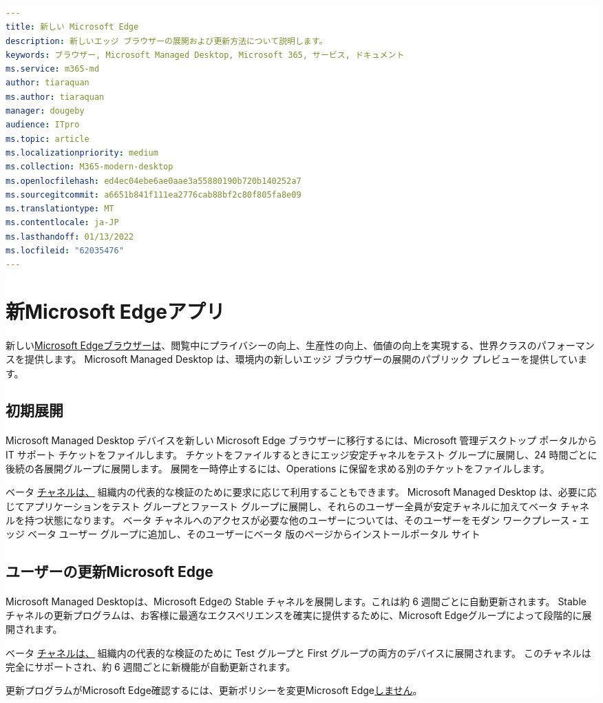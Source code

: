 ```yaml
---
title: 新しい Microsoft Edge
description: 新しいエッジ ブラウザーの展開および更新方法について説明します。
keywords: ブラウザー, Microsoft Managed Desktop, Microsoft 365, サービス, ドキュメント
ms.service: m365-md
author: tiaraquan
ms.author: tiaraquan
manager: dougeby
audience: ITpro
ms.topic: article
ms.localizationpriority: medium
ms.collection: M365-modern-desktop
ms.openlocfilehash: ed4ec04ebe6ae0aae3a55880190b720b140252a7
ms.sourcegitcommit: a6651b841f111ea2776cab88bf2c80f805fa8e09
ms.translationtype: MT
ms.contentlocale: ja-JP
ms.lasthandoff: 01/13/2022
ms.locfileid: "62035476"
---
```

# <a name="new-microsoft-edge-app"></a>新Microsoft Edgeアプリ

新しい[Microsoft Edgeブラウザーは](https://www.microsoft.com/edge)、閲覧中にプライバシーの向上、生産性の向上、価値の向上を実現する、世界クラスのパフォーマンスを提供します。 Microsoft Managed Desktop は、環境内の新しいエッジ ブラウザーの展開のパブリック プレビューを提供しています。

## <a name="initial-deployment"></a>初期展開

Microsoft Managed Desktop デバイスを新しい Microsoft Edge ブラウザーに移行するには、Microsoft 管理デスクトップ ポータルから IT サポート チケットをファイルします。 チケットをファイルするときにエッジ安定チャネルをテスト グループに展開し、24 時間ごとに後続の各展開グループに展開します。 展開を一時停止するには、Operations に保留を求める別のチケットをファイルします。

ベータ [チャネルは、](/deployedge/microsoft-edge-channels#beta-channel) 組織内の代表的な検証のために要求に応じて利用することもできます。 Microsoft Managed Desktop は、必要に応じてアプリケーションをテスト グループとファースト グループに展開し、それらのユーザー全員が安定チャネルに加えてベータ チャネルを持つ状態になります。 ベータ チャネルへのアクセスが必要な他のユーザーについては、そのユーザーをモダン ワークプレース **-** エッジ ベータ ユーザー グループに追加し、そのユーザーにベータ 版のページからインストールポータル サイト

## <a name="updates-to-microsoft-edge"></a>ユーザーの更新Microsoft Edge

Microsoft Managed Desktop[](/deployedge/microsoft-edge-channels#stable-channel)は、Microsoft Edgeの Stable チャネルを展開します。これは約 6 週間ごとに自動更新されます。 Stable チャネルの更新プログラムは、[](/deployedge/microsoft-edge-update-progressive-rollout)お客様に最適なエクスペリエンスを確実に提供するために、Microsoft Edgeグループによって段階的に展開されます。 

ベータ [チャネルは、](/deployedge/microsoft-edge-channels#beta-channel) 組織内の代表的な検証のために Test グループと First グループの両方のデバイスに展開されます。 このチャネルは完全にサポートされ、約 6 週間ごとに新機能が自動更新されます。

更新プログラムがMicrosoft Edge確認するには、更新ポリシーを変更Microsoft Edge[しません](/deployedge/microsoft-edge-update-policies)。


